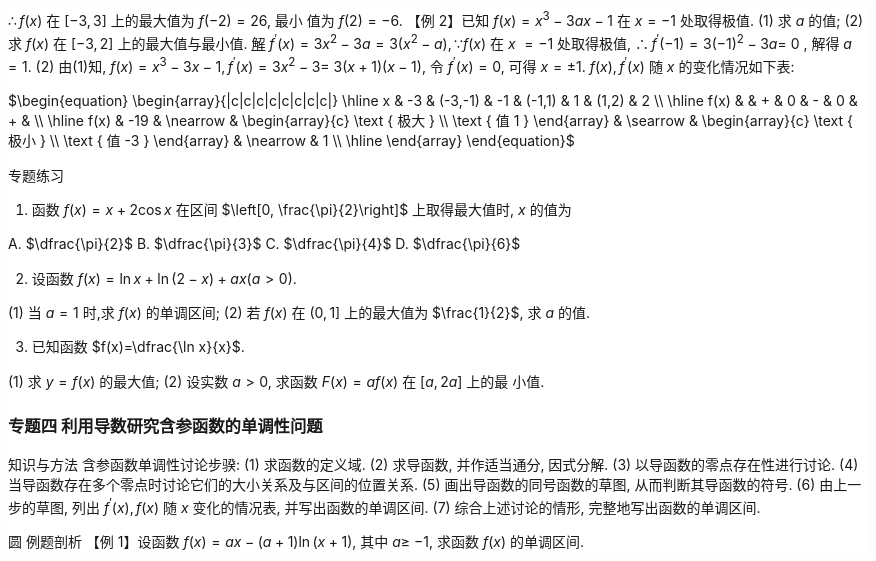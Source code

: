 $\therefore f(x)$ 在 $[-3,3]$ 上的最大值为 $f(-2)=26$, 最小 值为 $f(2)=-6$.
【例 2】已知 $f(x)=x^{3}-3 a x-1$ 在 $x=-1$ 处取得极值.
(1) 求 $a$ 的值;
(2) 求 $f(x)$ 在 $[-3,2]$ 上的最大值与最小值.
[解](1) $f^{\prime}(x)=3 x^{2}-3 a=3\left(x^{2}-a\right), \because f(x)$ 在 $x$ $=-1$ 处取得极值, $\therefore f^{\prime}(-1)=3(-1)^{2}-3 a=$ 0 , 解得 $a=1$.
(2) 由(1)知, $f(x)=x^{3}-3 x-1, f^{\prime}(x)=3 x^{2}-3=$ $3(x+1)(x-1)$, 令 $f^{\prime}(x)=0$, 可得 $x=\pm 1$.
$f(x), f^{\prime}(x)$ 随 $x$ 的变化情况如下表:

$\begin{equation}
\begin{array}{|c|c|c|c|c|c|c|c|}
\hline x & -3 & (-3,-1) & -1 & (-1,1) & 1 & (1,2) & 2 \\
\hline f(x) & & + & 0 & - & 0 & + & \\
\hline f(x) & -19 & \nearrow & \begin{array}{c}
\text { 极大 } \\
\text { 值 1 }
\end{array} & \searrow & \begin{array}{c}
\text { 极小 } \\
\text { 值 -3 }
\end{array} & \nearrow & 1 \\
\hline
\end{array}
\end{equation}$

专题练习
1. 函数 $f(x)=x+2 \cos x$ 在区间 $\left[0, \frac{\pi}{2}\right]$ 上取得最大值时, $x$ 的值为

A. $\dfrac{\pi}{2}$  B. $\dfrac{\pi}{3}$ C. $\dfrac{\pi}{4}$  D. $\dfrac{\pi}{6}$

2. 设函数 $f(x)=\ln x+\ln (2-x)+a x(a>0)$.

(1) 当 $a=1$ 时,求 $f(x)$ 的单调区间;
(2) 若 $f(x)$ 在 $(0,1]$ 上的最大值为 $\frac{1}{2}$, 求 $a$ 的值.

3. 已知函数 $f(x)=\dfrac{\ln x}{x}$.

(1) 求 $y=f(x)$ 的最大值;
(2) 设实数 $a>0$, 求函数 $F(x)=a f(x)$ 在 $[a, 2 a]$ 上的最 小值.

### 专题四 利用导数研究含参函数的单调性问题

知识与方法
含参函数单调性讨论步骙:
(1) 求函数的定义域.
(2) 求导函数, 并作适当通分, 因式分解.
(3) 以导函数的零点存在性进行讨论.
(4) 当导函数存在多个零点时讨论它们的大小关系及与区间的位置关系.
(5) 画出导函数的同号函数的草图, 从而判断其导函数的符号.
(6) 由上一步的草图, 列出 $f^{\prime}(x), f(x)$ 随 $x$ 变化的情况表, 并写出函数的单调区间.
(7) 综合上述讨论的情形, 完整地写出函数的单调区间.

圆 例题剖析
【例 1】设函数 $f(x)=a x-(a+1) \ln (x+1)$, 其中 $a \geqslant$ $-1$, 求函数 $f(x)$ 的单调区间.
